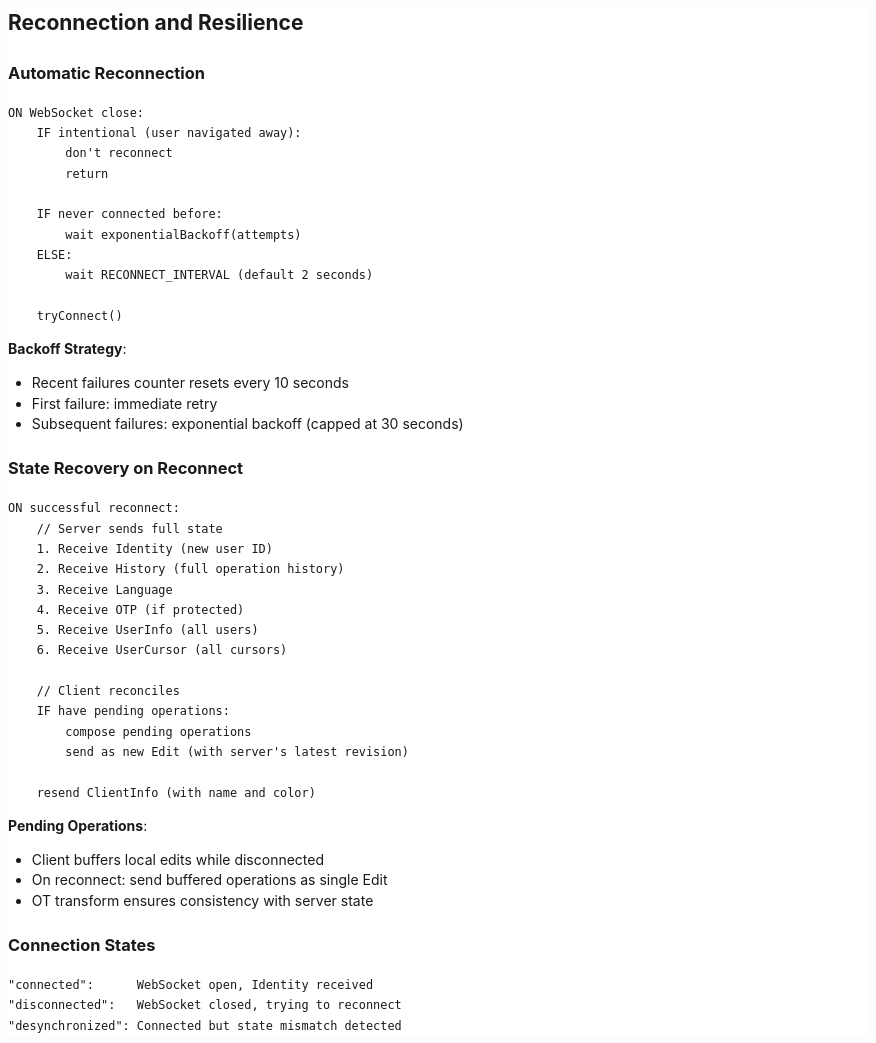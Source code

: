 
## Reconnection and Resilience

### Automatic Reconnection

```pseudocode
ON WebSocket close:
    IF intentional (user navigated away):
        don't reconnect
        return

    IF never connected before:
        wait exponentialBackoff(attempts)
    ELSE:
        wait RECONNECT_INTERVAL (default 2 seconds)

    tryConnect()
```

**Backoff Strategy**:
- Recent failures counter resets every 10 seconds
- First failure: immediate retry
- Subsequent failures: exponential backoff (capped at 30 seconds)

### State Recovery on Reconnect

```pseudocode
ON successful reconnect:
    // Server sends full state
    1. Receive Identity (new user ID)
    2. Receive History (full operation history)
    3. Receive Language
    4. Receive OTP (if protected)
    5. Receive UserInfo (all users)
    6. Receive UserCursor (all cursors)

    // Client reconciles
    IF have pending operations:
        compose pending operations
        send as new Edit (with server's latest revision)

    resend ClientInfo (with name and color)
```

**Pending Operations**:
- Client buffers local edits while disconnected
- On reconnect: send buffered operations as single Edit
- OT transform ensures consistency with server state

### Connection States

```pseudocode
"connected":      WebSocket open, Identity received
"disconnected":   WebSocket closed, trying to reconnect
"desynchronized": Connected but state mismatch detected
```
